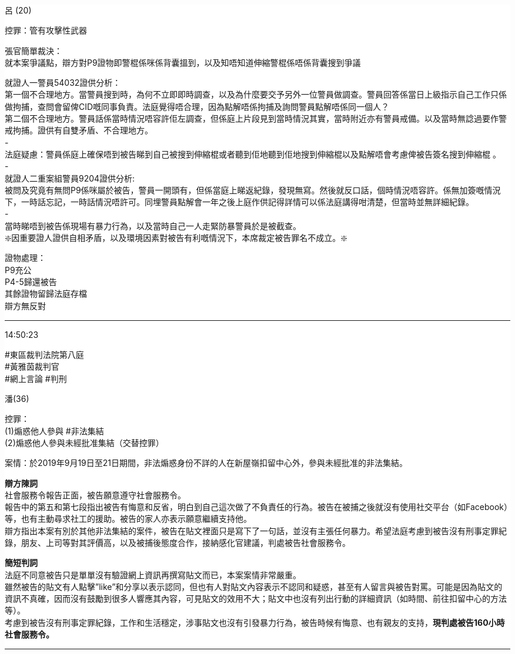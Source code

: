 呂 (20)  
  
控罪：管有攻擊性武器  
  
張官簡單裁決：  
就本案爭議點，辯方對P9證物即警棍係咪係背囊搵到，以及知唔知道伸縮警棍係唔係背囊搜到爭議  
  
就證人一警員54032證供分析：  
第一個不合理地方。當警員搜到時，為何不立即即時調查，以及為什麼要交予另外一位警員做調查。警員回答係當日上級指示自己工作只係做拘捕，查問會留俾CID嘅同事負責。法庭覺得唔合理，因為點解唔係拘捕及詢問警員點解唔係同一個人？  
第二個不合理地方。警員話係當時情況唔容許佢左調查，但係庭上片段見到當時情況其實，當時附近亦有警員戒備。以及當時無諗過要作警戒拘捕。證供有自雙矛盾、不合理地方。  
\-  
法庭疑慮：警員係庭上確保唔到被告睇到自己被搜到伸縮棍或者聽到佢地聽到佢地搜到伸縮棍以及點解唔會考慮俾被告簽名搜到伸縮棍 。  
\-  
就證人二重案組警員9204證供分析:  
被問及究竟有無問P9係咪屬於被告，警員一開頭有，但係當庭上睇返紀錄，發現無寫。然後就反口話，個時情況唔容許。係無加簽嘅情況下，一時話忘記，一時話情況唔許可。同埋警員點解會一年之後上庭作供記得詳情可以係法庭講得咁清楚，但當時並無詳細紀錄。  
\-  
當時睇唔到被告係現場有暴力行為，以及當時自己一人走緊防暴警員於是被截查。  
❇️因重要證人證供自相矛盾，以及環境因素對被告有利嘅情況下，本席裁定被告罪名不成立。❇️  
  
證物處理：  
P9充公  
P4-5歸還被告  
其餘證物留歸法庭存檔  
辯方無反對

---
      
14:50:23



\#東區裁判法院第八庭  
\#黃雅茵裁判官  
\#網上言論 \#判刑  
  
潘(36)  
  
控罪：  
(1)煽惑他人參與 \#非法集結  
(2)煽惑他人參與未經批准集結（交替控罪）  
  
案情：於2019年9月19日至21日期間，非法煽惑身份不詳的人在新屋嶺扣留中心外，參與未經批准的非法集結。  
  
**辯方陳詞**  
社會服務令報告正面，被告願意遵守社會服務令。  
報告中的第五和第七段指出被告有悔意和反省，明白到自己這次做了不負責任的行為。被告在被捕之後就沒有使用社交平台（如Facebook）等，也有主動尋求社工的援助。被告的家人亦表示願意繼續支持他。  
辯方指出本案有別於其他非法集結的案件，被告在貼文裡面只是寫下了一句話，並沒有主張任何暴力。希望法庭考慮到被告沒有刑事定罪紀錄，朋友、上司等對其評價高，以及被捕後態度合作，接納感化官建議，判處被告社會服務令。  
  
**簡短判詞**  
法庭不同意被告只是單單沒有驗證網上資訊再撰寫貼文而已，本案案情非常嚴重。  
雖然被告的貼文有人點擊”like”和分享以表示認同，但也有人對貼文內容表示不認同和疑惑，甚至有人留言與被告對罵。可能是因為貼文的資訊不真確，因而沒有鼓勵到很多人響應其內容，可見貼文的效用不大；貼文中也沒有列出行動的詳細資訊（如時間、前往扣留中心的方法等）。  
考慮到被告沒有刑事定罪紀錄，工作和生活穩定，涉事貼文也沒有引發暴力行為，被告時候有悔意、也有親友的支持，**現判處被告160小時社會服務令。**

---
      